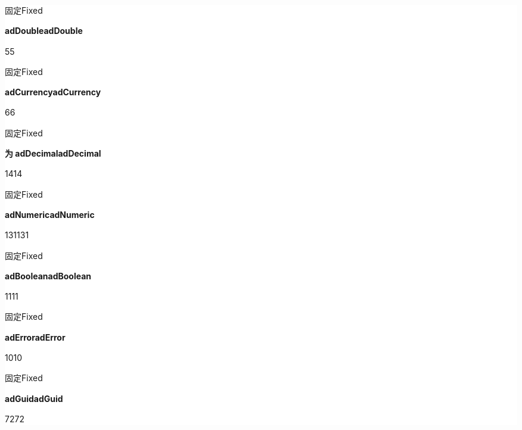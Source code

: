 <td><p><span data-ttu-id="1d7d1-170">固定</span><span class="sxs-lookup"><span data-stu-id="1d7d1-170">Fixed</span></span></p></td>
<td><p><span data-ttu-id="1d7d1-171"><strong>adDouble</strong></span><span class="sxs-lookup"><span data-stu-id="1d7d1-171"><strong>adDouble</strong></span></span></p></td>
<td><p><span data-ttu-id="1d7d1-172">5</span><span class="sxs-lookup"><span data-stu-id="1d7d1-172">5</span></span></p></td>
<td><p></p></td>
</tr>
<tr class="odd">
<td><p><span data-ttu-id="1d7d1-173">固定</span><span class="sxs-lookup"><span data-stu-id="1d7d1-173">Fixed</span></span></p></td>
<td><p><span data-ttu-id="1d7d1-174"><strong>adCurrency</strong></span><span class="sxs-lookup"><span data-stu-id="1d7d1-174"><strong>adCurrency</strong></span></span></p></td>
<td><p><span data-ttu-id="1d7d1-175">6</span><span class="sxs-lookup"><span data-stu-id="1d7d1-175">6</span></span></p></td>
<td><p></p></td>
</tr>
<tr class="even">
<td><p><span data-ttu-id="1d7d1-176">固定</span><span class="sxs-lookup"><span data-stu-id="1d7d1-176">Fixed</span></span></p></td>
<td><p><span data-ttu-id="1d7d1-177"><strong>为 adDecimal</strong></span><span class="sxs-lookup"><span data-stu-id="1d7d1-177"><strong>adDecimal</strong></span></span></p></td>
<td><p><span data-ttu-id="1d7d1-178">14</span><span class="sxs-lookup"><span data-stu-id="1d7d1-178">14</span></span></p></td>
<td><p></p></td>
</tr>
<tr class="odd">
<td><p><span data-ttu-id="1d7d1-179">固定</span><span class="sxs-lookup"><span data-stu-id="1d7d1-179">Fixed</span></span></p></td>
<td><p><span data-ttu-id="1d7d1-180"><strong>adNumeric</strong></span><span class="sxs-lookup"><span data-stu-id="1d7d1-180"><strong>adNumeric</strong></span></span></p></td>
<td><p><span data-ttu-id="1d7d1-181">131</span><span class="sxs-lookup"><span data-stu-id="1d7d1-181">131</span></span></p></td>
<td><p></p></td>
</tr>
<tr class="even">
<td><p><span data-ttu-id="1d7d1-182">固定</span><span class="sxs-lookup"><span data-stu-id="1d7d1-182">Fixed</span></span></p></td>
<td><p><span data-ttu-id="1d7d1-183"><strong>adBoolean</strong></span><span class="sxs-lookup"><span data-stu-id="1d7d1-183"><strong>adBoolean</strong></span></span></p></td>
<td><p><span data-ttu-id="1d7d1-184">11</span><span class="sxs-lookup"><span data-stu-id="1d7d1-184">11</span></span></p></td>
<td><p></p></td>
</tr>
<tr class="odd">
<td><p><span data-ttu-id="1d7d1-185">固定</span><span class="sxs-lookup"><span data-stu-id="1d7d1-185">Fixed</span></span></p></td>
<td><p><span data-ttu-id="1d7d1-186"><strong>adError</strong></span><span class="sxs-lookup"><span data-stu-id="1d7d1-186"><strong>adError</strong></span></span></p></td>
<td><p><span data-ttu-id="1d7d1-187">10</span><span class="sxs-lookup"><span data-stu-id="1d7d1-187">10</span></span></p></td>
<td><p></p></td>
</tr>
<tr class="even">
<td><p><span data-ttu-id="1d7d1-188">固定</span><span class="sxs-lookup"><span data-stu-id="1d7d1-188">Fixed</span></span></p></td>
<td><p><span data-ttu-id="1d7d1-189"><strong>adGuid</strong></span><span class="sxs-lookup"><span data-stu-id="1d7d1-189"><strong>adGuid</strong></span></span></p></td>
<td><p><span data-ttu-id="1d7d1-190">72</span><span class="sxs-lookup"><span data-stu-id="1d7d1-190">72</span></span></p></td>
<td><p></p></td>
</tr>
<tr class="odd">